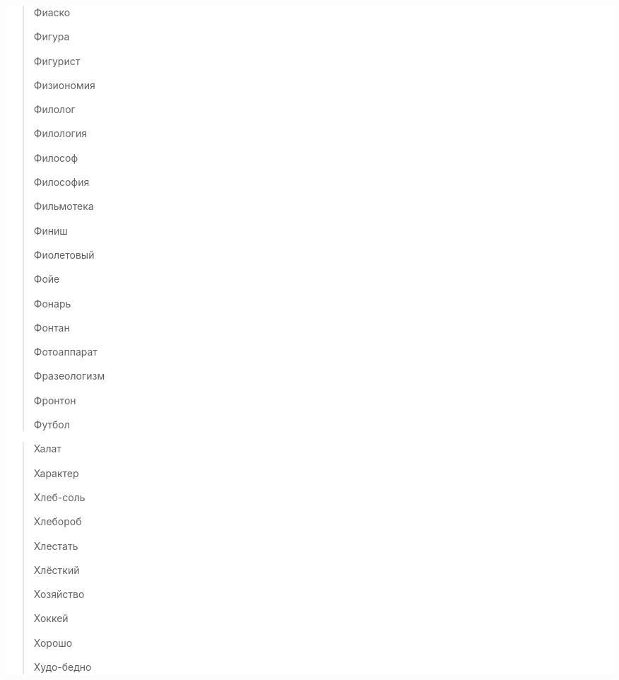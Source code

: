 > Фиаско
>
> Фигура
>
> Фигурист
>
> Физиономия
>
> Филолог
>
> Филология
>
> Философ
>
> Философия
>
> Фильмотека
>
> Финиш
>
> Фиолетовый
>
> Фойе
>
> Фонарь
>
> Фонтан
>
> Фотоаппарат
>
> Фразеологизм
>
> Фронтон
>
> Футбол

> Халат
>
> Характер
>
> Хлеб-соль
>
> Хлебороб
>
> Хлестать
>
> Хлёсткий
>
> Хозяйство
>
> Хоккей
>
> Хорошо
>
> Худо-бедно
